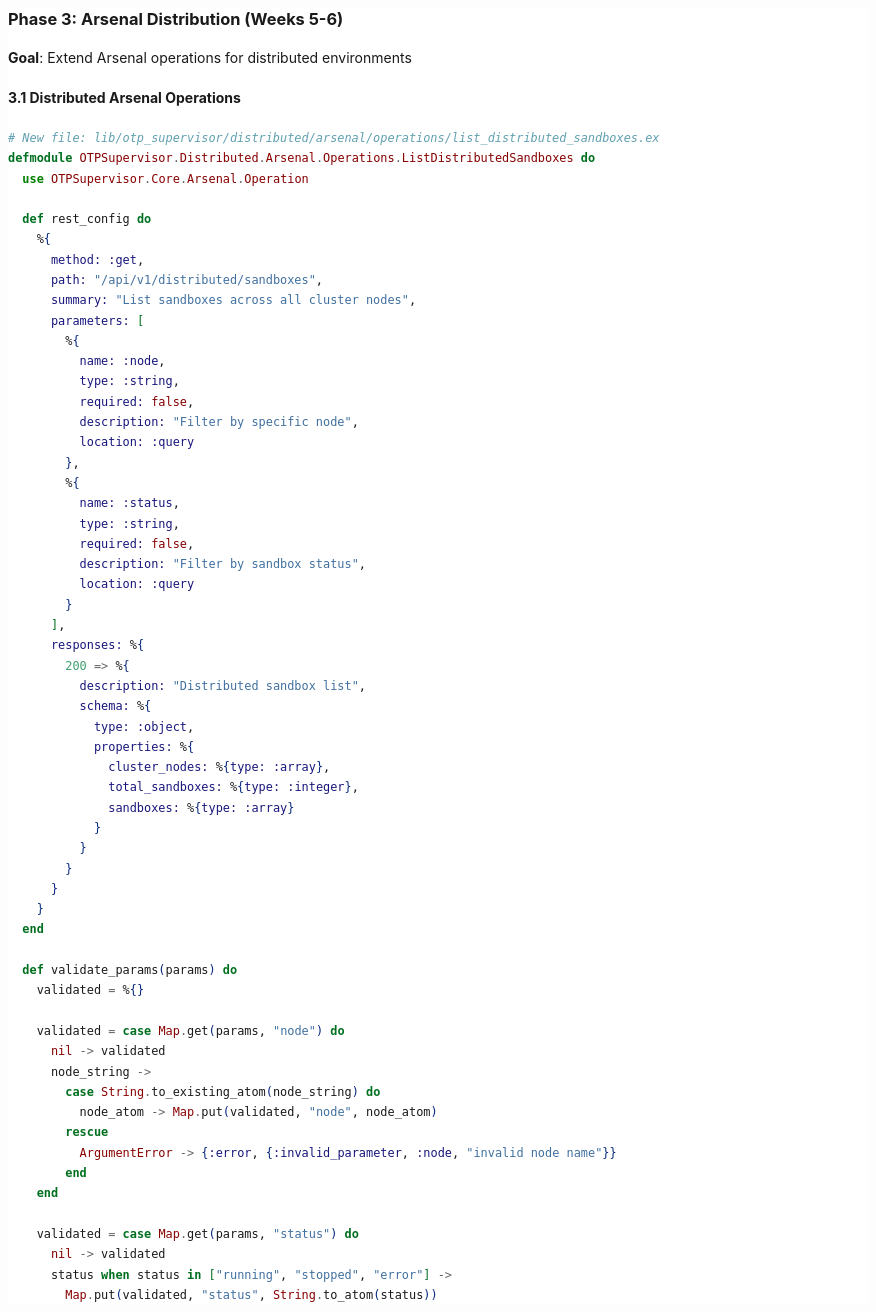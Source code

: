 ### Phase 3: Arsenal Distribution (Weeks 5-6)
**Goal**: Extend Arsenal operations for distributed environments

#### 3.1 Distributed Arsenal Operations
```elixir
# New file: lib/otp_supervisor/distributed/arsenal/operations/list_distributed_sandboxes.ex
defmodule OTPSupervisor.Distributed.Arsenal.Operations.ListDistributedSandboxes do
  use OTPSupervisor.Core.Arsenal.Operation
  
  def rest_config do
    %{
      method: :get,
      path: "/api/v1/distributed/sandboxes",
      summary: "List sandboxes across all cluster nodes",
      parameters: [
        %{
          name: :node,
          type: :string,
          required: false,
          description: "Filter by specific node",
          location: :query
        },
        %{
          name: :status,
          type: :string,
          required: false,
          description: "Filter by sandbox status",
          location: :query
        }
      ],
      responses: %{
        200 => %{
          description: "Distributed sandbox list",
          schema: %{
            type: :object,
            properties: %{
              cluster_nodes: %{type: :array},
              total_sandboxes: %{type: :integer},
              sandboxes: %{type: :array}
            }
          }
        }
      }
    }
  end
  
  def validate_params(params) do
    validated = %{}
    
    validated = case Map.get(params, "node") do
      nil -> validated
      node_string -> 
        case String.to_existing_atom(node_string) do
          node_atom -> Map.put(validated, "node", node_atom)
        rescue
          ArgumentError -> {:error, {:invalid_parameter, :node, "invalid node name"}}
        end
    end
    
    validated = case Map.get(params, "status") do
      nil -> validated
      status when status in ["running", "stopped", "error"] -> 
        Map.put(validated, "status", String.to_atom(status))
```